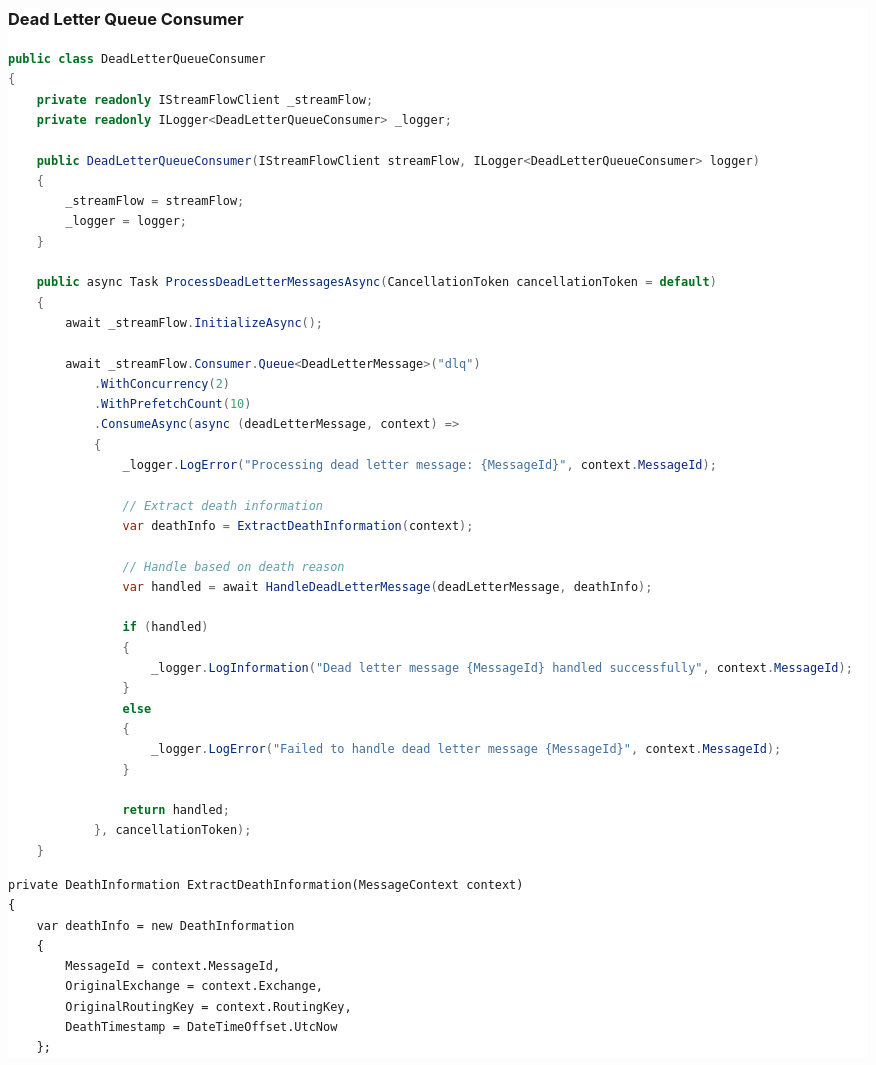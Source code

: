 ### Dead Letter Queue Consumer

```csharp
public class DeadLetterQueueConsumer
{
    private readonly IStreamFlowClient _streamFlow;
    private readonly ILogger<DeadLetterQueueConsumer> _logger;

    public DeadLetterQueueConsumer(IStreamFlowClient streamFlow, ILogger<DeadLetterQueueConsumer> logger)
    {
        _streamFlow = streamFlow;
        _logger = logger;
    }

    public async Task ProcessDeadLetterMessagesAsync(CancellationToken cancellationToken = default)
    {
        await _streamFlow.InitializeAsync();
        
        await _streamFlow.Consumer.Queue<DeadLetterMessage>("dlq")
            .WithConcurrency(2)
            .WithPrefetchCount(10)
            .ConsumeAsync(async (deadLetterMessage, context) =>
            {
                _logger.LogError("Processing dead letter message: {MessageId}", context.MessageId);
                
                // Extract death information
                var deathInfo = ExtractDeathInformation(context);
                
                // Handle based on death reason
                var handled = await HandleDeadLetterMessage(deadLetterMessage, deathInfo);
                
                if (handled)
                {
                    _logger.LogInformation("Dead letter message {MessageId} handled successfully", context.MessageId);
                }
                else
                {
                    _logger.LogError("Failed to handle dead letter message {MessageId}", context.MessageId);
                }
                
                return handled;
            }, cancellationToken);
    }
```

    private DeathInformation ExtractDeathInformation(MessageContext context)
    {
        var deathInfo = new DeathInformation
        {
            MessageId = context.MessageId,
            OriginalExchange = context.Exchange,
            OriginalRoutingKey = context.RoutingKey,
            DeathTimestamp = DateTimeOffset.UtcNow
        };
